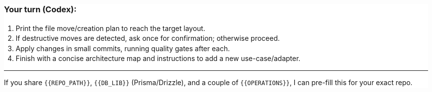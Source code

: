 
### Your turn (Codex):

1. Print the file move/creation plan to reach the target layout.
2. If destructive moves are detected, ask once for confirmation; otherwise proceed.
3. Apply changes in small commits, running quality gates after each.
4. Finish with a concise architecture map and instructions to add a new use-case/adapter.

---

If you share `{{REPO_PATH}}`, `{{DB_LIB}}` (Prisma/Drizzle), and a couple of `{{OPERATIONS}}`, I can pre-fill this for your exact repo.

